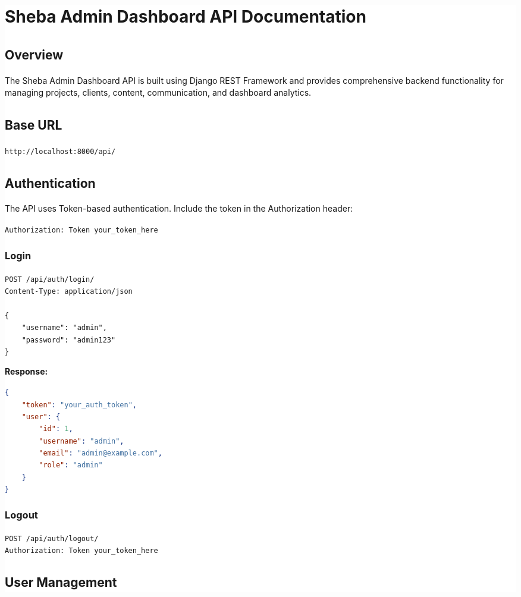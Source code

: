 # Sheba Admin Dashboard API Documentation

## Overview
The Sheba Admin Dashboard API is built using Django REST Framework and provides comprehensive backend functionality for managing projects, clients, content, communication, and dashboard analytics.

## Base URL
```
http://localhost:8000/api/
```

## Authentication
The API uses Token-based authentication. Include the token in the Authorization header:
```
Authorization: Token your_token_here
```

### Login
```http
POST /api/auth/login/
Content-Type: application/json

{
    "username": "admin",
    "password": "admin123"
}
```

**Response:**
```json
{
    "token": "your_auth_token",
    "user": {
        "id": 1,
        "username": "admin",
        "email": "admin@example.com",
        "role": "admin"
    }
}
```

### Logout
```http
POST /api/auth/logout/
Authorization: Token your_token_here
```

## User Management
